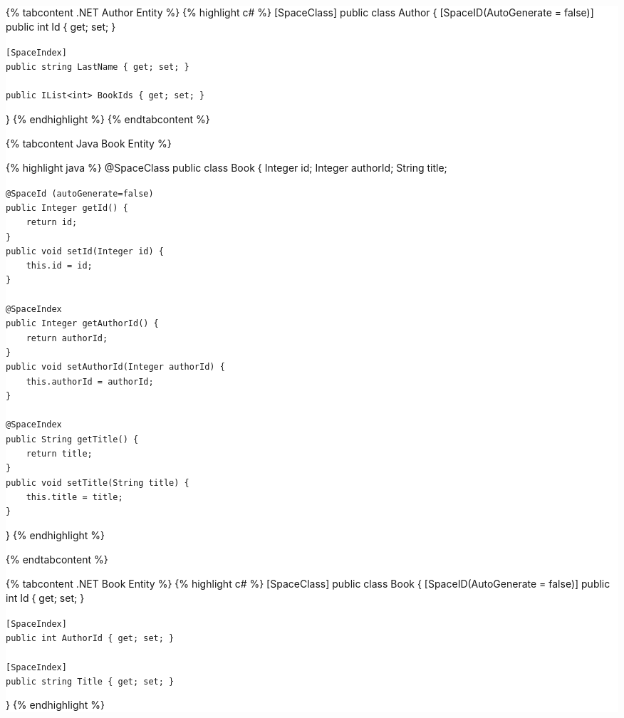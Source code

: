 {% tabcontent .NET Author Entity %}
{% highlight c# %}
[SpaceClass]
public class Author
{
    [SpaceID(AutoGenerate = false)]
    public int Id { get; set; }

    [SpaceIndex]
    public string LastName { get; set; }

    public IList<int> BookIds { get; set; }
}
{% endhighlight %}
{% endtabcontent %}

{% tabcontent Java Book Entity %}

{% highlight java %}
@SpaceClass
public class Book {
	Integer id;
	Integer authorId;
	String title;

	@SpaceId (autoGenerate=false)
	public Integer getId() {
		return id;
	}
	public void setId(Integer id) {
		this.id = id;
	}

	@SpaceIndex
	public Integer getAuthorId() {
		return authorId;
	}
	public void setAuthorId(Integer authorId) {
		this.authorId = authorId;
	}

	@SpaceIndex
	public String getTitle() {
		return title;
	}
	public void setTitle(String title) {
		this.title = title;
	}
}
{% endhighlight %}

{% endtabcontent %}

{% tabcontent .NET Book Entity %}
{% highlight c# %}
[SpaceClass]
public class Book
{
    [SpaceID(AutoGenerate = false)]
    public int Id { get; set; }

    [SpaceIndex]
    public int AuthorId { get; set; }

    [SpaceIndex]
    public string Title { get; set; }
}
{% endhighlight %}